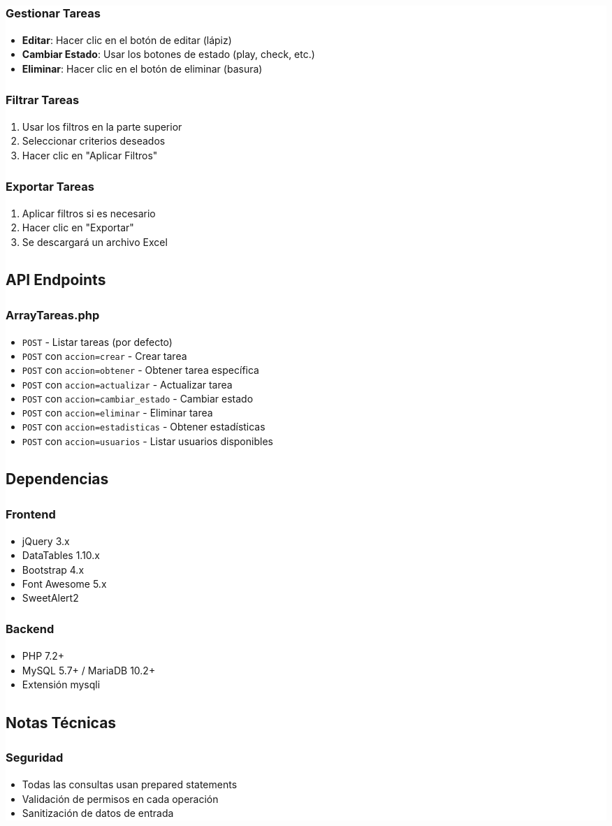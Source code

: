 ### Gestionar Tareas
- **Editar**: Hacer clic en el botón de editar (lápiz)
- **Cambiar Estado**: Usar los botones de estado (play, check, etc.)
- **Eliminar**: Hacer clic en el botón de eliminar (basura)

### Filtrar Tareas
1. Usar los filtros en la parte superior
2. Seleccionar criterios deseados
3. Hacer clic en "Aplicar Filtros"

### Exportar Tareas
1. Aplicar filtros si es necesario
2. Hacer clic en "Exportar"
3. Se descargará un archivo Excel

## API Endpoints

### ArrayTareas.php
- `POST` - Listar tareas (por defecto)
- `POST` con `accion=crear` - Crear tarea
- `POST` con `accion=obtener` - Obtener tarea específica
- `POST` con `accion=actualizar` - Actualizar tarea
- `POST` con `accion=cambiar_estado` - Cambiar estado
- `POST` con `accion=eliminar` - Eliminar tarea
- `POST` con `accion=estadisticas` - Obtener estadísticas
- `POST` con `accion=usuarios` - Listar usuarios disponibles

## Dependencias

### Frontend
- jQuery 3.x
- DataTables 1.10.x
- Bootstrap 4.x
- Font Awesome 5.x
- SweetAlert2

### Backend
- PHP 7.2+
- MySQL 5.7+ / MariaDB 10.2+
- Extensión mysqli

## Notas Técnicas

### Seguridad
- Todas las consultas usan prepared statements
- Validación de permisos en cada operación
- Sanitización de datos de entrada
